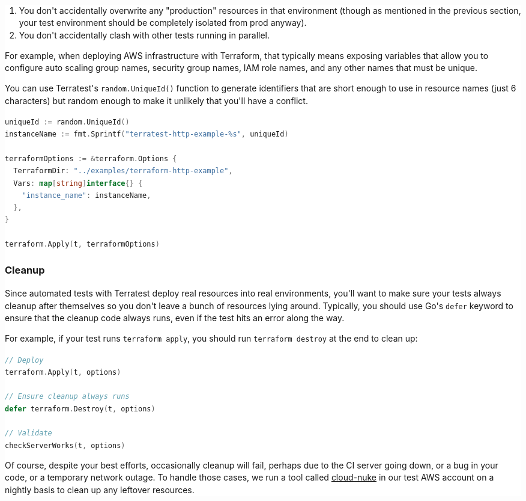1. You don't accidentally overwrite any "production" resources in that environment (though as mentioned in the previous
   section, your test environment should be completely isolated from prod anyway).
1. You don't accidentally clash with other tests running in parallel.

For example, when deploying AWS infrastructure with Terraform, that typically means exposing variables that allow you
to configure auto scaling group names, security group names, IAM role names, and any other names that must be unique.

You can use Terratest's `random.UniqueId()` function to generate identifiers that are short enough to use in resource
names (just 6 characters) but random enough to make it unlikely that you'll have a conflict.

```go
uniqueId := random.UniqueId()
instanceName := fmt.Sprintf("terratest-http-example-%s", uniqueId)

terraformOptions := &terraform.Options {
  TerraformDir: "../examples/terraform-http-example",
  Vars: map[string]interface{} {
    "instance_name": instanceName,
  },
}

terraform.Apply(t, terraformOptions)
```


### Cleanup

Since automated tests with Terratest deploy real resources into real environments, you'll want to make sure your tests
always cleanup after themselves so you don't leave a bunch of resources lying around. Typically, you should use Go's
`defer` keyword to ensure that the cleanup code always runs, even if the test hits an error along the way.

For example, if your test runs `terraform apply`, you should run `terraform destroy` at the end to clean up:

```go
// Deploy
terraform.Apply(t, options)

// Ensure cleanup always runs
defer terraform.Destroy(t, options)

// Validate
checkServerWorks(t, options)
```

Of course, despite your best efforts, occasionally cleanup will fail, perhaps due to the CI server going down, or a bug
in your code, or a temporary network outage. To handle those cases, we run a tool called
[cloud-nuke](https://github.com/gruntwork-io/cloud-nuke) in our test AWS account on a nightly basis to clean up any
leftover resources.
